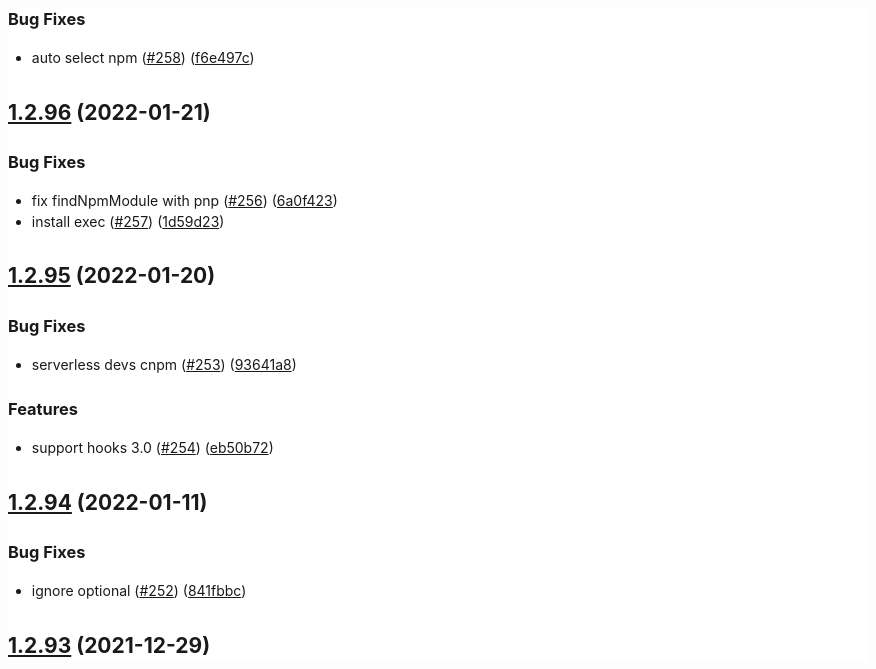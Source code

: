 
### Bug Fixes

* auto select npm ([#258](https://github.com/midwayjs/bin/issues/258)) ([f6e497c](https://github.com/midwayjs/bin/commit/f6e497c331af2f51855f98fa880bccc8acbbdb4e))





## [1.2.96](https://github.com/midwayjs/bin/compare/v1.2.95...v1.2.96) (2022-01-21)


### Bug Fixes

* fix findNpmModule with pnp ([#256](https://github.com/midwayjs/bin/issues/256)) ([6a0f423](https://github.com/midwayjs/bin/commit/6a0f423af4646250bd7073bdb105699fe296a72b))
* install exec ([#257](https://github.com/midwayjs/bin/issues/257)) ([1d59d23](https://github.com/midwayjs/bin/commit/1d59d23a8f6dfcd544c8b9e195b7edcbbe25df8b))





## [1.2.95](https://github.com/midwayjs/bin/compare/v1.2.94...v1.2.95) (2022-01-20)


### Bug Fixes

* serverless devs cnpm ([#253](https://github.com/midwayjs/bin/issues/253)) ([93641a8](https://github.com/midwayjs/bin/commit/93641a8d76066ffe0016f297814070974b0f728a))


### Features

* support hooks 3.0 ([#254](https://github.com/midwayjs/bin/issues/254)) ([eb50b72](https://github.com/midwayjs/bin/commit/eb50b7287734cf965e744466ea725dde78525e3d))





## [1.2.94](https://github.com/midwayjs/bin/compare/v1.2.93...v1.2.94) (2022-01-11)


### Bug Fixes

* ignore optional ([#252](https://github.com/midwayjs/bin/issues/252)) ([841fbbc](https://github.com/midwayjs/bin/commit/841fbbcbca85b5b0a14089395477bf10da57fa1d))





## [1.2.93](https://github.com/midwayjs/bin/compare/v1.2.92...v1.2.93) (2021-12-29)
